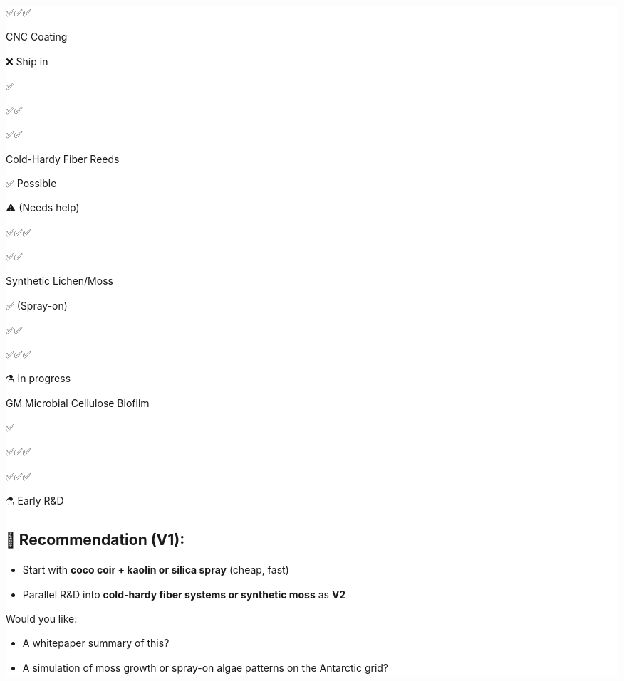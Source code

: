✅✅✅
 
 
 
CNC Coating
 
❌ Ship in
 
✅
 
✅✅
 
✅✅
 
 
 
Cold-Hardy Fiber Reeds
 
✅ Possible
 
⚠️ (Needs help)
 
✅✅✅
 
✅✅
 
 
 
Synthetic Lichen/Moss
 
✅ (Spray-on)
 
✅✅
 
✅✅✅
 
⚗️ In progress
 
 
 
GM Microbial Cellulose Biofilm
 
✅
 
✅✅✅
 
✅✅✅
 
⚗️ Early R&D
 
  
  
## 🔧 Recommendation (V1):
 
 
- Start with **coco coir + kaolin or silica spray** (cheap, fast)
 
- Parallel R&D into **cold-hardy fiber systems or synthetic moss** as **V2**
 

  
Would you like:
 
 
- A whitepaper summary of this?
 
- A simulation of moss growth or spray-on algae patterns on the Antarctic grid?
 